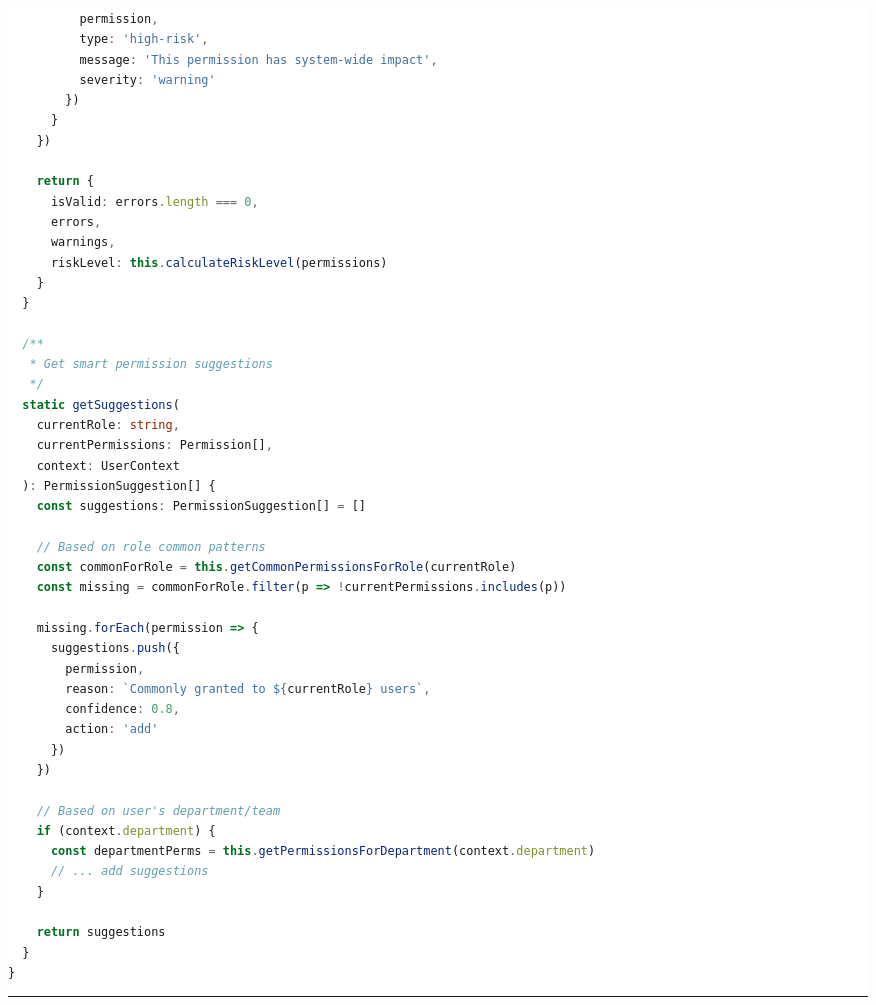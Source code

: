 ```typescript
          permission,
          type: 'high-risk',
          message: 'This permission has system-wide impact',
          severity: 'warning'
        })
      }
    })
    
    return {
      isValid: errors.length === 0,
      errors,
      warnings,
      riskLevel: this.calculateRiskLevel(permissions)
    }
  }
  
  /**
   * Get smart permission suggestions
   */
  static getSuggestions(
    currentRole: string,
    currentPermissions: Permission[],
    context: UserContext
  ): PermissionSuggestion[] {
    const suggestions: PermissionSuggestion[] = []
    
    // Based on role common patterns
    const commonForRole = this.getCommonPermissionsForRole(currentRole)
    const missing = commonForRole.filter(p => !currentPermissions.includes(p))
    
    missing.forEach(permission => {
      suggestions.push({
        permission,
        reason: `Commonly granted to ${currentRole} users`,
        confidence: 0.8,
        action: 'add'
      })
    })
    
    // Based on user's department/team
    if (context.department) {
      const departmentPerms = this.getPermissionsForDepartment(context.department)
      // ... add suggestions
    }
    
    return suggestions
  }
}
```

---
